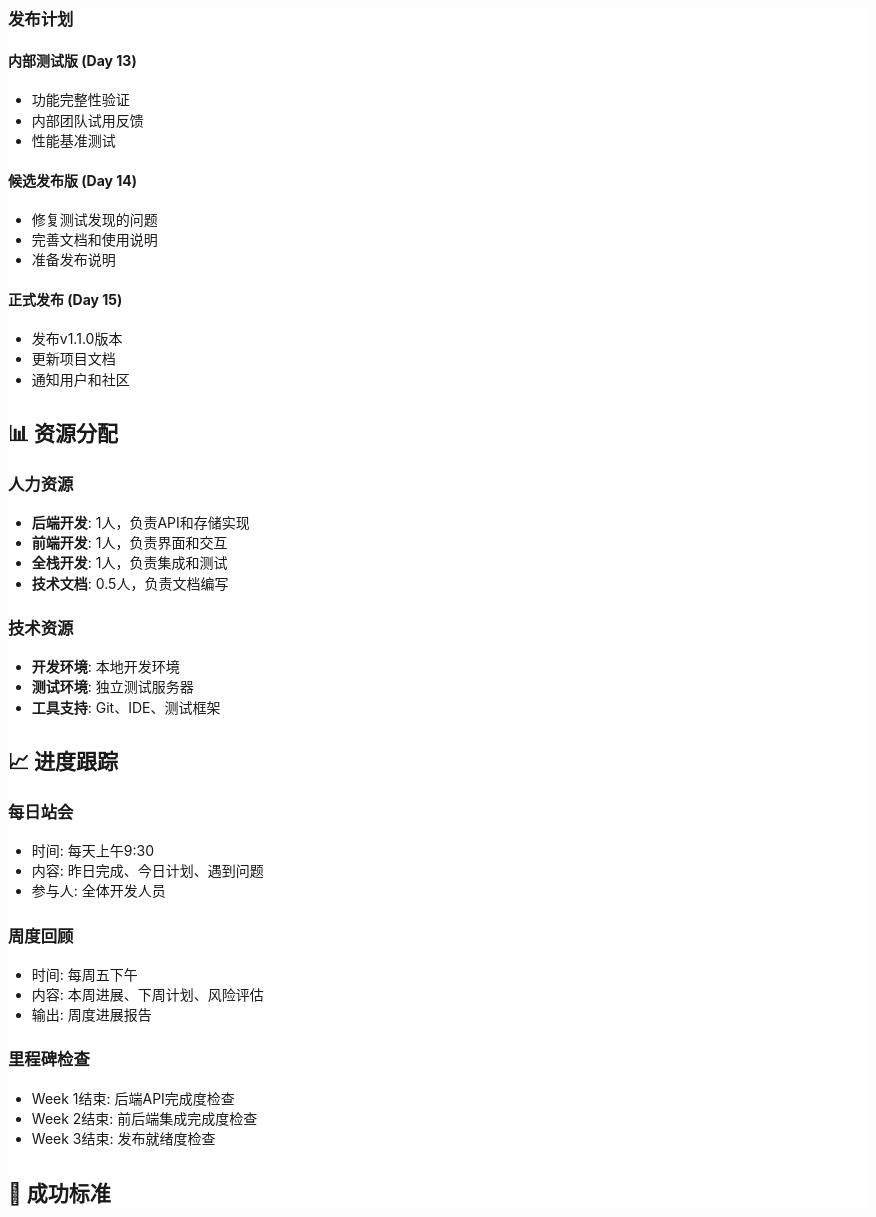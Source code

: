 ### 发布计划

#### 内部测试版 (Day 13)
- 功能完整性验证
- 内部团队试用反馈
- 性能基准测试

#### 候选发布版 (Day 14)
- 修复测试发现的问题
- 完善文档和使用说明
- 准备发布说明

#### 正式发布 (Day 15)
- 发布v1.1.0版本
- 更新项目文档
- 通知用户和社区

## 📊 资源分配

### 人力资源
- **后端开发**: 1人，负责API和存储实现
- **前端开发**: 1人，负责界面和交互
- **全栈开发**: 1人，负责集成和测试
- **技术文档**: 0.5人，负责文档编写

### 技术资源
- **开发环境**: 本地开发环境
- **测试环境**: 独立测试服务器
- **工具支持**: Git、IDE、测试框架

## 📈 进度跟踪

### 每日站会
- 时间: 每天上午9:30
- 内容: 昨日完成、今日计划、遇到问题
- 参与人: 全体开发人员

### 周度回顾
- 时间: 每周五下午
- 内容: 本周进展、下周计划、风险评估
- 输出: 周度进展报告

### 里程碑检查
- Week 1结束: 后端API完成度检查
- Week 2结束: 前后端集成完成度检查
- Week 3结束: 发布就绪度检查

## 🎯 成功标准
